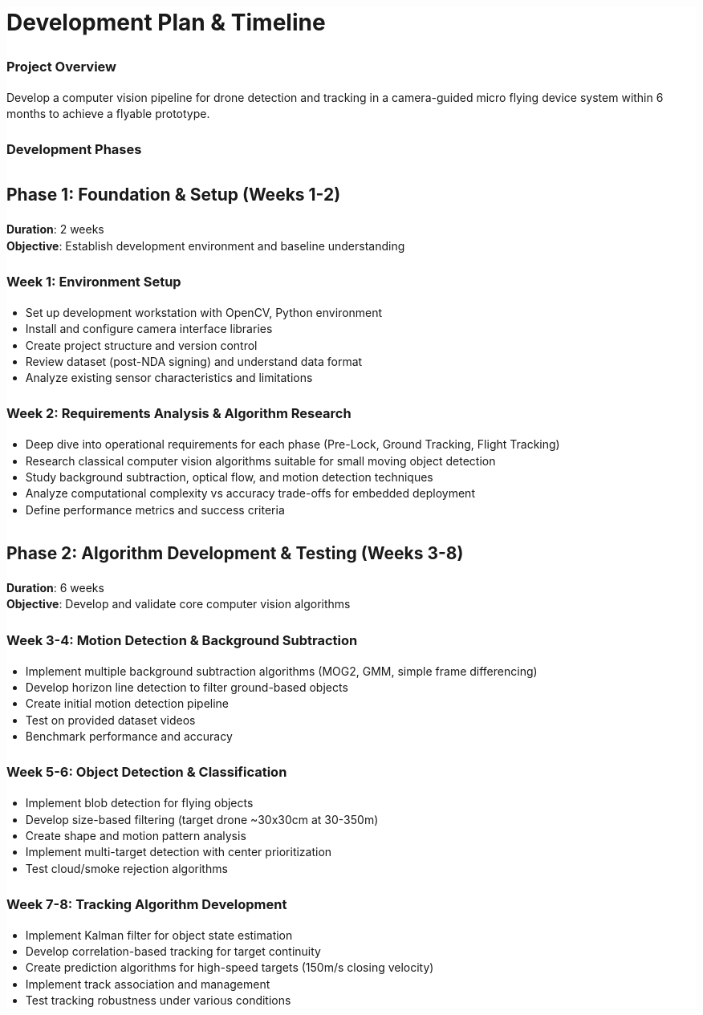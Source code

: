 # Development Plan & Timeline

### Project Overview
Develop a computer vision pipeline for drone detection and tracking in a camera-guided micro flying device system within 6 months to achieve a flyable prototype.

### Development Phases

## Phase 1: Foundation & Setup (Weeks 1-2)
**Duration**: 2 weeks  
**Objective**: Establish development environment and baseline understanding

### Week 1: Environment Setup
- Set up development workstation with OpenCV, Python environment
- Install and configure camera interface libraries
- Create project structure and version control
- Review dataset (post-NDA signing) and understand data format
- Analyze existing sensor characteristics and limitations

### Week 2: Requirements Analysis & Algorithm Research
- Deep dive into operational requirements for each phase (Pre-Lock, Ground Tracking, Flight Tracking)
- Research classical computer vision algorithms suitable for small moving object detection
- Study background subtraction, optical flow, and motion detection techniques
- Analyze computational complexity vs accuracy trade-offs for embedded deployment
- Define performance metrics and success criteria

## Phase 2: Algorithm Development & Testing (Weeks 3-8)
**Duration**: 6 weeks  
**Objective**: Develop and validate core computer vision algorithms

### Week 3-4: Motion Detection & Background Subtraction
- Implement multiple background subtraction algorithms (MOG2, GMM, simple frame differencing)
- Develop horizon line detection to filter ground-based objects
- Create initial motion detection pipeline
- Test on provided dataset videos
- Benchmark performance and accuracy

### Week 5-6: Object Detection & Classification
- Implement blob detection for flying objects
- Develop size-based filtering (target drone ~30x30cm at 30-350m)
- Create shape and motion pattern analysis
- Implement multi-target detection with center prioritization
- Test cloud/smoke rejection algorithms

### Week 7-8: Tracking Algorithm Development
- Implement Kalman filter for object state estimation
- Develop correlation-based tracking for target continuity
- Create prediction algorithms for high-speed targets (150m/s closing velocity)
- Implement track association and management
- Test tracking robustness under various conditions
